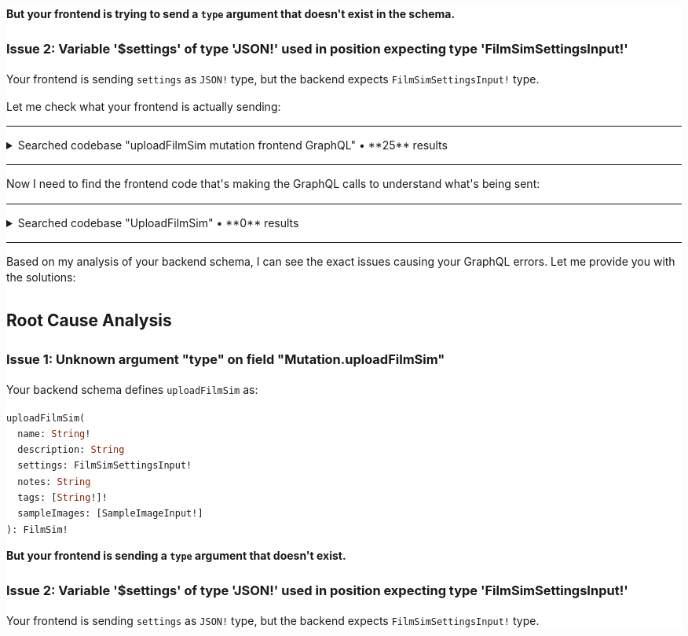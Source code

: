 **But your frontend is trying to send a `type` argument that doesn't exist in the schema.**

### **Issue 2: Variable '$settings' of type 'JSON!' used in position expecting type 'FilmSimSettingsInput!'**

Your frontend is sending `settings` as `JSON!` type, but the backend expects `FilmSimSettingsInput!` type.

Let me check what your frontend is actually sending:


---

<details><summary>Searched codebase "uploadFilmSim mutation frontend GraphQL" • **25** results</summary></details>

---

Now I need to find the frontend code that's making the GraphQL calls to understand what's being sent:


---

<details><summary>Searched codebase "UploadFilmSim" • **0** results</summary></details>

---

Based on my analysis of your backend schema, I can see the exact issues causing your GraphQL errors. Let me provide you with the solutions:

## **Root Cause Analysis**

### **Issue 1: Unknown argument "type" on field "Mutation.uploadFilmSim"**

Your backend schema defines `uploadFilmSim` as:
```graphql
uploadFilmSim(
  name: String!
  description: String
  settings: FilmSimSettingsInput!
  notes: String
  tags: [String!]!
  sampleImages: [SampleImageInput!]
): FilmSim!
```

**But your frontend is sending a `type` argument that doesn't exist.**

### **Issue 2: Variable '$settings' of type 'JSON!' used in position expecting type 'FilmSimSettingsInput!'**

Your frontend is sending `settings` as `JSON!` type, but the backend expects `FilmSimSettingsInput!` type.
